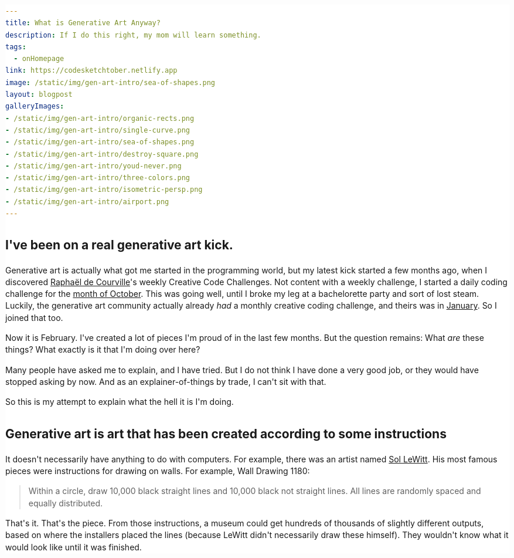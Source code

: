 ```yaml
---
title: What is Generative Art Anyway?
description: If I do this right, my mom will learn something.
tags:
  - onHomepage
link: https://codesketchtober.netlify.app
image: /static/img/gen-art-intro/sea-of-shapes.png
layout: blogpost
galleryImages:
- /static/img/gen-art-intro/organic-rects.png
- /static/img/gen-art-intro/single-curve.png
- /static/img/gen-art-intro/sea-of-shapes.png
- /static/img/gen-art-intro/destroy-square.png
- /static/img/gen-art-intro/youd-never.png
- /static/img/gen-art-intro/three-colors.png
- /static/img/gen-art-intro/isometric-persp.png
- /static/img/gen-art-intro/airport.png
---
```


## I've been on a real generative art kick.

Generative art is actually what got me started in the programming world, but my latest kick started a few months ago, when I discovered [Raphaël de Courville](https://twitter.com/sableRaph)'s weekly Creative Code Challenges. Not content with a weekly challenge, I started a daily coding challenge for the [month of October](https://codesketchtober.netlify.app). This was going well, until I broke my leg at a bachelorette party and sort of lost steam. Luckily, the generative art community actually already *had* a monthly creative coding challenge, and theirs was in [January](https://genuary.art). So I joined that too.

Now it is February. I've created a lot of pieces I'm proud of in the last few months. But the question remains: What *are* these things? What exactly is it that I'm doing over here? 

Many people have asked me to explain, and I have tried. But I do not think I have done a very good job, or they would have stopped asking by now. And as an explainer-of-things by trade, I can't sit with that.

So this is my attempt to explain what the hell it is I'm doing.

## Generative art is art that has been created according to some instructions

It doesn't necessarily have anything to do with computers. For example, there was an artist named [Sol LeWitt](https://improvisedlife.com/2015/08/10/learning-stealing-sol-lewitt/). His most famous pieces were instructions for drawing on walls. For example, Wall Drawing 1180:

> Within a circle, draw 10,000 black straight lines and 10,000 black not straight lines. All lines are randomly spaced and equally distributed.

That's it. That's the piece. From those instructions, a museum could get hundreds of thousands of slightly different outputs, based on where the installers placed the lines (because LeWitt didn't necessarily draw these himself). They wouldn't know what it would look like until it was finished. 

